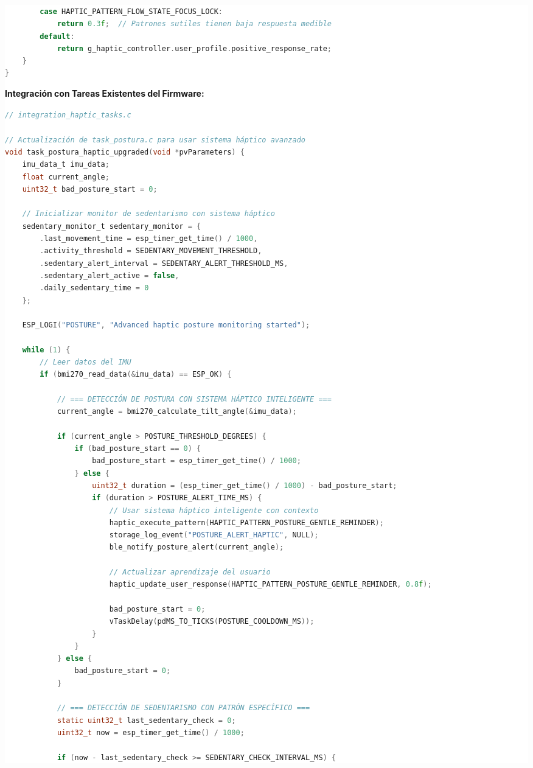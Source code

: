 ```c
        case HAPTIC_PATTERN_FLOW_STATE_FOCUS_LOCK:
            return 0.3f;  // Patrones sutiles tienen baja respuesta medible
        default:
            return g_haptic_controller.user_profile.positive_response_rate;
    }
}
```

**Integración con Tareas Existentes del Firmware:**

```c
// integration_haptic_tasks.c

// Actualización de task_postura.c para usar sistema háptico avanzado
void task_postura_haptic_upgraded(void *pvParameters) {
    imu_data_t imu_data;
    float current_angle;
    uint32_t bad_posture_start = 0;
    
    // Inicializar monitor de sedentarismo con sistema háptico
    sedentary_monitor_t sedentary_monitor = {
        .last_movement_time = esp_timer_get_time() / 1000,
        .activity_threshold = SEDENTARY_MOVEMENT_THRESHOLD,
        .sedentary_alert_interval = SEDENTARY_ALERT_THRESHOLD_MS,
        .sedentary_alert_active = false,
        .daily_sedentary_time = 0
    };
    
    ESP_LOGI("POSTURE", "Advanced haptic posture monitoring started");
    
    while (1) {
        // Leer datos del IMU
        if (bmi270_read_data(&imu_data) == ESP_OK) {
            
            // === DETECCIÓN DE POSTURA CON SISTEMA HÁPTICO INTELIGENTE ===
            current_angle = bmi270_calculate_tilt_angle(&imu_data);
            
            if (current_angle > POSTURE_THRESHOLD_DEGREES) {
                if (bad_posture_start == 0) {
                    bad_posture_start = esp_timer_get_time() / 1000;
                } else {
                    uint32_t duration = (esp_timer_get_time() / 1000) - bad_posture_start;
                    if (duration > POSTURE_ALERT_TIME_MS) {
                        // Usar sistema háptico inteligente con contexto
                        haptic_execute_pattern(HAPTIC_PATTERN_POSTURE_GENTLE_REMINDER);
                        storage_log_event("POSTURE_ALERT_HAPTIC", NULL);
                        ble_notify_posture_alert(current_angle);
                        
                        // Actualizar aprendizaje del usuario
                        haptic_update_user_response(HAPTIC_PATTERN_POSTURE_GENTLE_REMINDER, 0.8f);
                        
                        bad_posture_start = 0;
                        vTaskDelay(pdMS_TO_TICKS(POSTURE_COOLDOWN_MS));
                    }
                }
            } else {
                bad_posture_start = 0;
            }
            
            // === DETECCIÓN DE SEDENTARISMO CON PATRÓN ESPECÍFICO ===
            static uint32_t last_sedentary_check = 0;
            uint32_t now = esp_timer_get_time() / 1000;
            
            if (now - last_sedentary_check >= SEDENTARY_CHECK_INTERVAL_MS) {
```